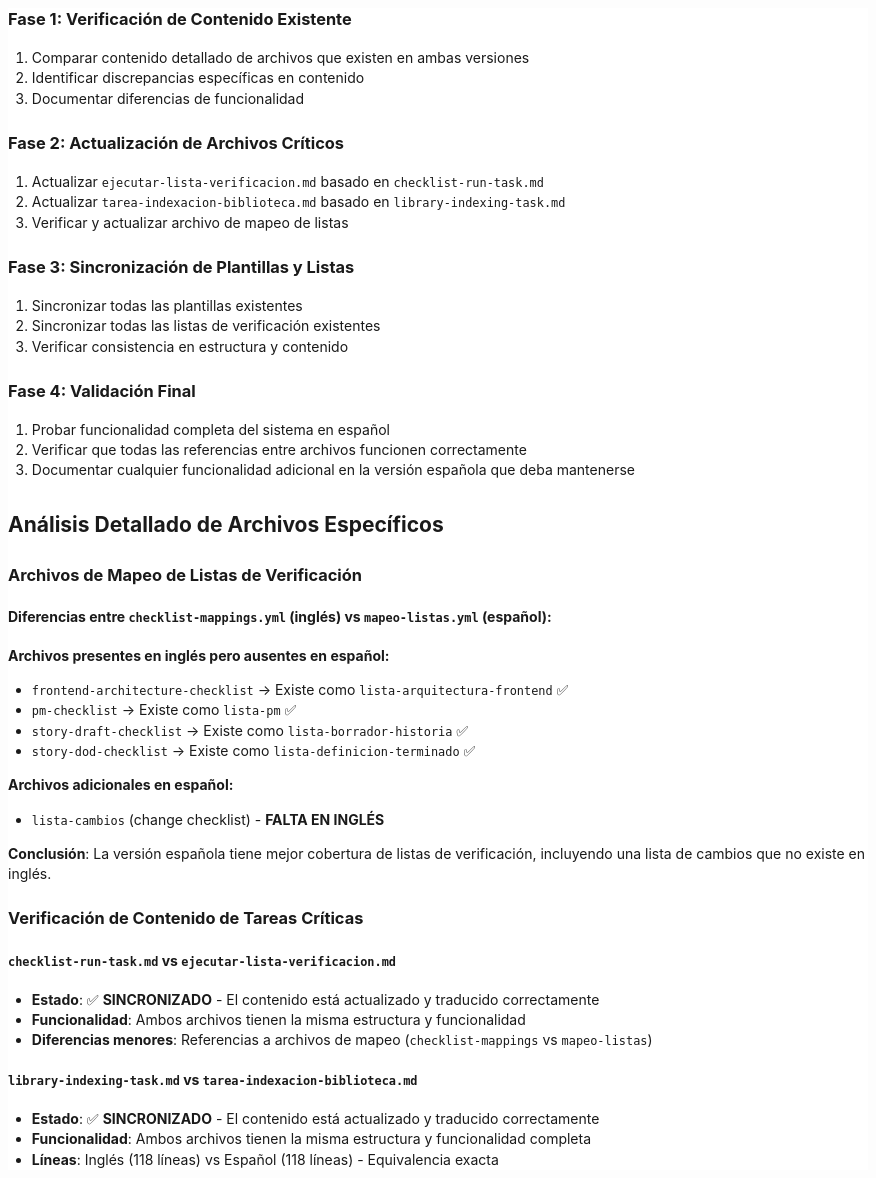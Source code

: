 ### Fase 1: Verificación de Contenido Existente
1. Comparar contenido detallado de archivos que existen en ambas versiones
2. Identificar discrepancias específicas en contenido
3. Documentar diferencias de funcionalidad

### Fase 2: Actualización de Archivos Críticos
1. Actualizar `ejecutar-lista-verificacion.md` basado en `checklist-run-task.md`
2. Actualizar `tarea-indexacion-biblioteca.md` basado en `library-indexing-task.md`
3. Verificar y actualizar archivo de mapeo de listas

### Fase 3: Sincronización de Plantillas y Listas
1. Sincronizar todas las plantillas existentes
2. Sincronizar todas las listas de verificación existentes
3. Verificar consistencia en estructura y contenido

### Fase 4: Validación Final
1. Probar funcionalidad completa del sistema en español
2. Verificar que todas las referencias entre archivos funcionen correctamente
3. Documentar cualquier funcionalidad adicional en la versión española que deba mantenerse

## Análisis Detallado de Archivos Específicos

### Archivos de Mapeo de Listas de Verificación

#### Diferencias entre `checklist-mappings.yml` (inglés) vs `mapeo-listas.yml` (español):

**Archivos presentes en inglés pero ausentes en español:**
- `frontend-architecture-checklist` → Existe como `lista-arquitectura-frontend` ✅
- `pm-checklist` → Existe como `lista-pm` ✅
- `story-draft-checklist` → Existe como `lista-borrador-historia` ✅
- `story-dod-checklist` → Existe como `lista-definicion-terminado` ✅

**Archivos adicionales en español:**
- `lista-cambios` (change checklist) - **FALTA EN INGLÉS**

**Conclusión**: La versión española tiene mejor cobertura de listas de verificación, incluyendo una lista de cambios que no existe en inglés.

### Verificación de Contenido de Tareas Críticas

#### `checklist-run-task.md` vs `ejecutar-lista-verificacion.md`
- **Estado**: ✅ **SINCRONIZADO** - El contenido está actualizado y traducido correctamente
- **Funcionalidad**: Ambos archivos tienen la misma estructura y funcionalidad
- **Diferencias menores**: Referencias a archivos de mapeo (`checklist-mappings` vs `mapeo-listas`)

#### `library-indexing-task.md` vs `tarea-indexacion-biblioteca.md`
- **Estado**: ✅ **SINCRONIZADO** - El contenido está actualizado y traducido correctamente
- **Funcionalidad**: Ambos archivos tienen la misma estructura y funcionalidad completa
- **Líneas**: Inglés (118 líneas) vs Español (118 líneas) - Equivalencia exacta
